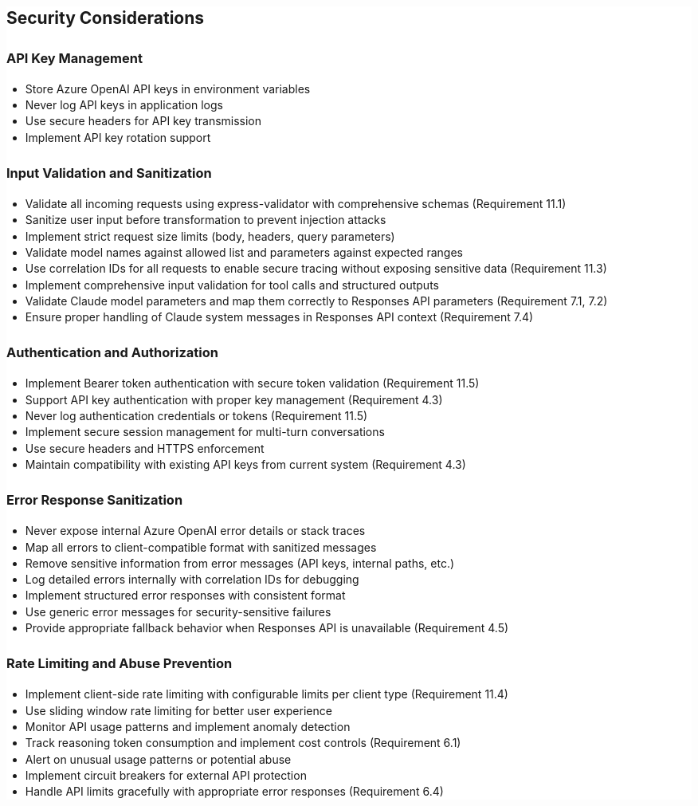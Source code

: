 ## Security Considerations

### API Key Management

- Store Azure OpenAI API keys in environment variables
- Never log API keys in application logs
- Use secure headers for API key transmission
- Implement API key rotation support

### Input Validation and Sanitization

- Validate all incoming requests using express-validator with comprehensive schemas (Requirement 11.1)
- Sanitize user input before transformation to prevent injection attacks
- Implement strict request size limits (body, headers, query parameters)
- Validate model names against allowed list and parameters against expected ranges
- Use correlation IDs for all requests to enable secure tracing without exposing sensitive data (Requirement 11.3)
- Implement comprehensive input validation for tool calls and structured outputs
- Validate Claude model parameters and map them correctly to Responses API parameters (Requirement 7.1, 7.2)
- Ensure proper handling of Claude system messages in Responses API context (Requirement 7.4)

### Authentication and Authorization

- Implement Bearer token authentication with secure token validation (Requirement 11.5)
- Support API key authentication with proper key management (Requirement 4.3)
- Never log authentication credentials or tokens (Requirement 11.5)
- Implement secure session management for multi-turn conversations
- Use secure headers and HTTPS enforcement
- Maintain compatibility with existing API keys from current system (Requirement 4.3)

### Error Response Sanitization

- Never expose internal Azure OpenAI error details or stack traces
- Map all errors to client-compatible format with sanitized messages
- Remove sensitive information from error messages (API keys, internal paths, etc.)
- Log detailed errors internally with correlation IDs for debugging
- Implement structured error responses with consistent format
- Use generic error messages for security-sensitive failures
- Provide appropriate fallback behavior when Responses API is unavailable (Requirement 4.5)

### Rate Limiting and Abuse Prevention

- Implement client-side rate limiting with configurable limits per client type (Requirement 11.4)
- Use sliding window rate limiting for better user experience
- Monitor API usage patterns and implement anomaly detection
- Track reasoning token consumption and implement cost controls (Requirement 6.1)
- Alert on unusual usage patterns or potential abuse
- Implement circuit breakers for external API protection
- Handle API limits gracefully with appropriate error responses (Requirement 6.4)
